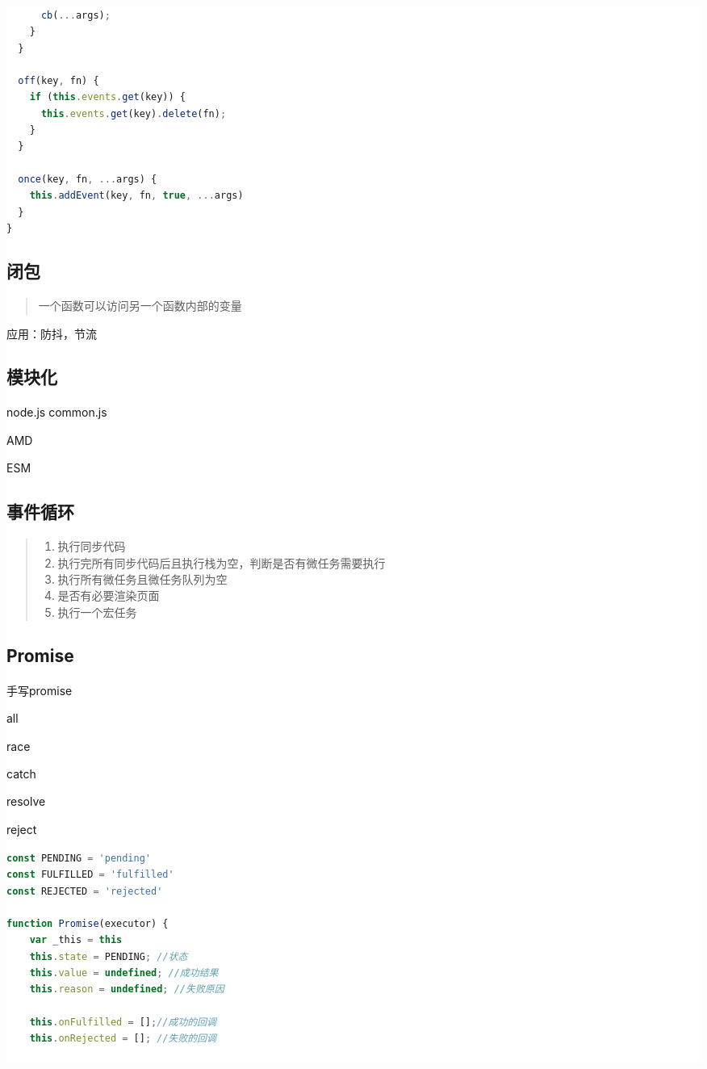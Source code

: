 ```js
      cb(...args);
    }
  }

  off(key, fn) {
    if (this.events.get(key)) {
      this.events.get(key).delete(fn);
    }
  }

  once(key, fn, ...args) {
    this.addEvent(key, fn, true, ...args)
  }
}
```

## 闭包

> 一个函数可以访问另一个函数内部的变量

应用：防抖，节流

## 模块化

node.js common.js

AMD

ESM

## 事件循环

>1. 执行同步代码
>2. 执行完所有同步代码后且执行栈为空，判断是否有微任务需要执行
>3. 执行所有微任务且微任务队列为空
>4. 是否有必要渲染页面
>5. 执行一个宏任务

## Promise

手写promise

all

race

catch

resolve

reject

```js
const PENDING = 'pending'
const FULFILLED = 'fulfilled'
const REJECTED = 'rejected'

function Promise(executor) {
    var _this = this
    this.state = PENDING; //状态
    this.value = undefined; //成功结果
    this.reason = undefined; //失败原因
    
    this.onFulfilled = [];//成功的回调
    this.onRejected = []; //失败的回调
    
```